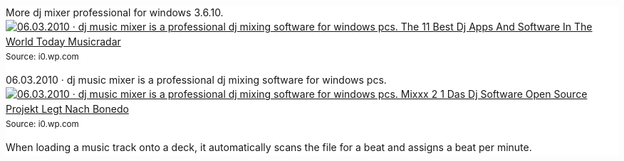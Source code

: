 More dj mixer professional for windows 3.6.10.
[![06.03.2010 · dj music mixer is a professional dj mixing software for windows pcs. The 11 Best Dj Apps And Software In The World Today Musicradar](https://i0.wp.com/encrypted-tbn0.gstatic.com/images?q=tbn:ANd9GcQfp5yStXDyKzw0ueO8Y7Q1xP3kw6xDMNhzew&amp;usqp=CAU "The 11 Best Dj Apps And Software In The World Today Musicradar")](https://i0.wp.com/cdn.mos.cms.futurecdn.net/P2efMmEjYF5CkfepD3qHhh-1200-80.jpg)
<small>Source: i0.wp.com</small>

06.03.2010 · dj music mixer is a professional dj mixing software for windows pcs.
[![06.03.2010 · dj music mixer is a professional dj mixing software for windows pcs. Mixxx 2 1 Das Dj Software Open Source Projekt Legt Nach Bonedo](https://i1.wp.com/encrypted-tbn0.gstatic.com/images?q=tbn:ANd9GcT_H1_QZ1hCbghomFXT5iY-e_KtWW7Y1M9ytQ&amp;usqp=CAU "Mixxx 2 1 Das Dj Software Open Source Projekt Legt Nach Bonedo")](https://i0.wp.com/cdn-image.bonedo.de/wp-media-folder-bonedoapp/uploads/2022/03/01_Omnitronic_TRM-422-300x176.jpg)
<small>Source: i0.wp.com</small>

When loading a music track onto a deck, it automatically scans the file for a beat and assigns a beat per minute.
